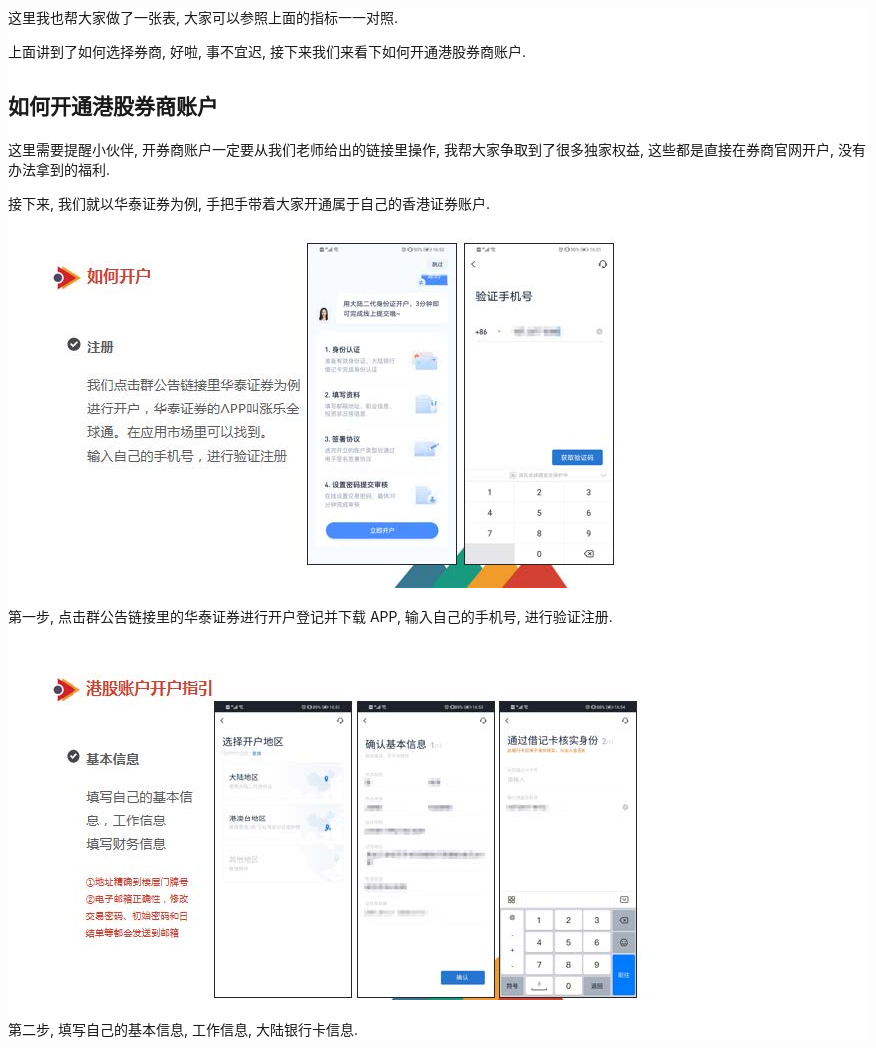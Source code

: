 这里我也帮大家做了一张表, 大家可以参照上面的指标一一对照.

上面讲到了如何选择券商, 好啦, 事不宜迟, 接下来我们来看下如何开通港股券商账户.

## 如何开通港股券商账户

这里需要提醒小伙伴, 开券商账户一定要从我们老师给出的链接里操作, 我帮大家争取到了很多独家权益, 这些都是直接在券商官网开户, 没有办法拿到的福利.

接下来, 我们就以华泰证券为例, 手把手带着大家开通属于自己的香港证券账户.

![](../.vuepress/public/img/ihkstock/020.jpg)

第一步, 点击群公告链接里的华泰证券进行开户登记并下载 APP, 输入自己的手机号, 进行验证注册.

![](../.vuepress/public/img/ihkstock/021.jpg)

第二步, 填写自己的基本信息, 工作信息, 大陆银行卡信息.
